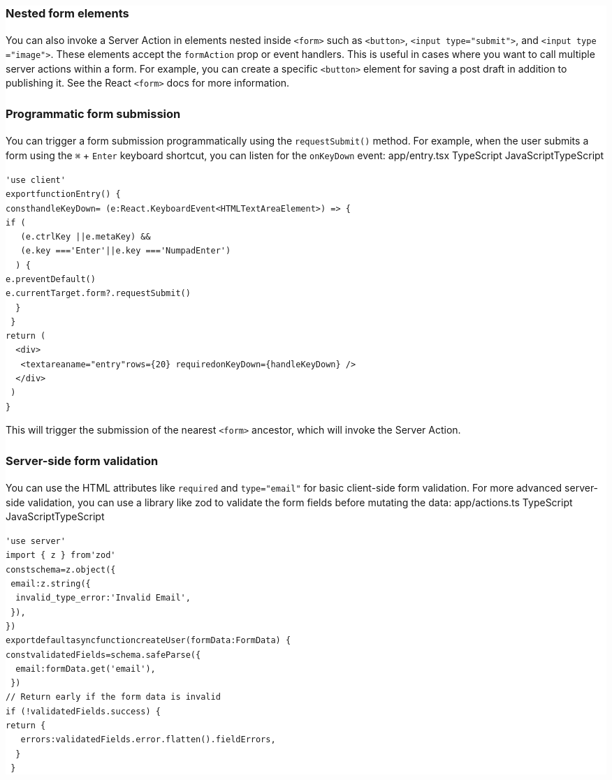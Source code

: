 ### Nested form elements
You can also invoke a Server Action in elements nested inside `<form>` such as `<button>`, `<input type="submit">`, and `<input type="image">`. These elements accept the `formAction` prop or event handlers.
This is useful in cases where you want to call multiple server actions within a form. For example, you can create a specific `<button>` element for saving a post draft in addition to publishing it. See the React `<form>` docs for more information.
### Programmatic form submission
You can trigger a form submission programmatically using the `requestSubmit()` method. For example, when the user submits a form using the `⌘` + `Enter` keyboard shortcut, you can listen for the `onKeyDown` event:
app/entry.tsx
TypeScript
JavaScriptTypeScript
```
'use client'
exportfunctionEntry() {
consthandleKeyDown= (e:React.KeyboardEvent<HTMLTextAreaElement>) => {
if (
   (e.ctrlKey ||e.metaKey) &&
   (e.key ==='Enter'||e.key ==='NumpadEnter')
  ) {
e.preventDefault()
e.currentTarget.form?.requestSubmit()
  }
 }
return (
  <div>
   <textareaname="entry"rows={20} requiredonKeyDown={handleKeyDown} />
  </div>
 )
}
```

This will trigger the submission of the nearest `<form>` ancestor, which will invoke the Server Action.
### Server-side form validation
You can use the HTML attributes like `required` and `type="email"` for basic client-side form validation.
For more advanced server-side validation, you can use a library like zod to validate the form fields before mutating the data:
app/actions.ts
TypeScript
JavaScriptTypeScript
```
'use server'
import { z } from'zod'
constschema=z.object({
 email:z.string({
  invalid_type_error:'Invalid Email',
 }),
})
exportdefaultasyncfunctioncreateUser(formData:FormData) {
constvalidatedFields=schema.safeParse({
  email:formData.get('email'),
 })
// Return early if the form data is invalid
if (!validatedFields.success) {
return {
   errors:validatedFields.error.flatten().fieldErrors,
  }
 }
```